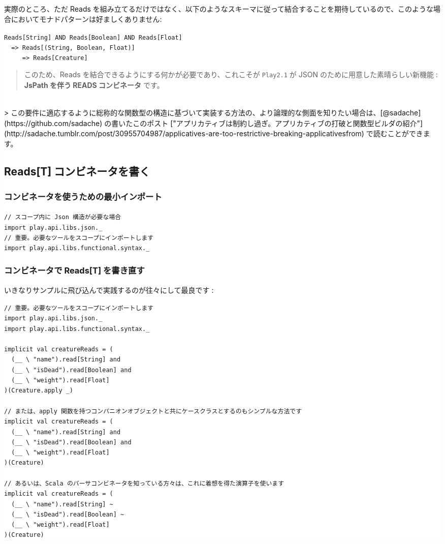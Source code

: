 
実際のところ、ただ Reads を組み立てるだけではなく、以下のようなスキーマに従って結合することを期待しているので、このような場合においてモナドパターンは好ましくありません:

```
Reads[String] AND Reads[Boolean] AND Reads[Float]   
  => Reads[(String, Boolean, Float)]   
     => Reads[Creature]
```


> このため、Reads を結合できるようにする何かが必要であり、これこそが `Play2.1` が JSON のために用意した素晴らしい新機能 : **JsPath を伴う READS コンビネータ** です。
<br/>
> この要件に適応するように総称的な関数型の構造に基づいて実装する方法の、より論理的な側面を知りたい場合は、[@sadache](https://github.com/sadache) の書いたこのポスト ["アプリカティブは制約し過ぎ。アプリカティブの打破と関数型ビルダの紹介"](http://sadache.tumblr.com/post/30955704987/applicatives-are-too-restrictive-breaking-applicativesfrom) で読むことができます。


## Reads[T] コンビネータを書く


### コンビネータを使うための最小インポート


```
// スコープ内に Json 構造が必要な場合
import play.api.libs.json._
// 重要。必要なツールをスコープにインポートします
import play.api.libs.functional.syntax._
```


### コンビネータで Reads[T] を書き直す


いきなりサンプルに飛び込んで実践するのが往々にして最良です :


```
// 重要。必要なツールをスコープにインポートします
import play.api.libs.json._
import play.api.libs.functional.syntax._

implicit val creatureReads = (
  (__ \ "name").read[String] and
  (__ \ "isDead").read[Boolean] and
  (__ \ "weight").read[Float]
)(Creature.apply _)

// または、apply 関数を持つコンパニオンオブジェクトと共にケースクラスとするのもシンプルな方法です
implicit val creatureReads = (
  (__ \ "name").read[String] and
  (__ \ "isDead").read[Boolean] and
  (__ \ "weight").read[Float]
)(Creature)

// あるいは、Scala のパーサコンビネータを知っている方々は、これに着想を得た演算子を使います
implicit val creatureReads = (
  (__ \ "name").read[String] ~
  (__ \ "isDead").read[Boolean] ~
  (__ \ "weight").read[Float]
)(Creature)

```
